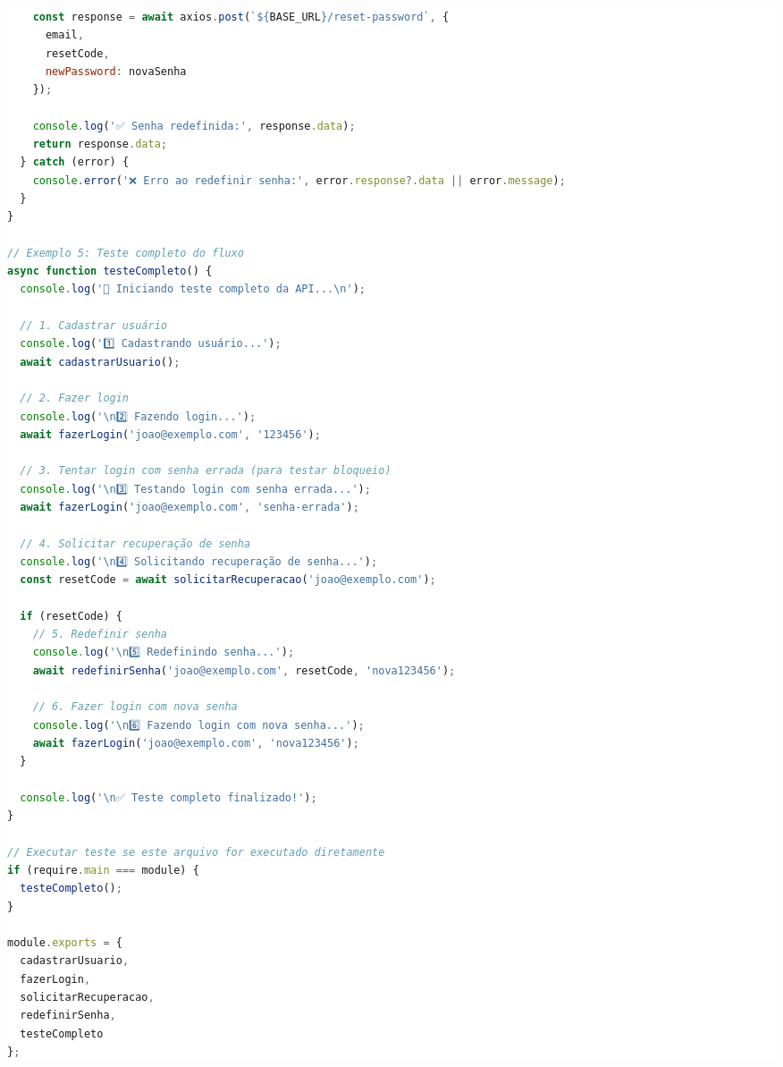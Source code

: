 ```javascript
    const response = await axios.post(`${BASE_URL}/reset-password`, {
      email,
      resetCode,
      newPassword: novaSenha
    });
    
    console.log('✅ Senha redefinida:', response.data);
    return response.data;
  } catch (error) {
    console.error('❌ Erro ao redefinir senha:', error.response?.data || error.message);
  }
}

// Exemplo 5: Teste completo do fluxo
async function testeCompleto() {
  console.log('🚀 Iniciando teste completo da API...\n');
  
  // 1. Cadastrar usuário
  console.log('1️⃣ Cadastrando usuário...');
  await cadastrarUsuario();
  
  // 2. Fazer login
  console.log('\n2️⃣ Fazendo login...');
  await fazerLogin('joao@exemplo.com', '123456');
  
  // 3. Tentar login com senha errada (para testar bloqueio)
  console.log('\n3️⃣ Testando login com senha errada...');
  await fazerLogin('joao@exemplo.com', 'senha-errada');
  
  // 4. Solicitar recuperação de senha
  console.log('\n4️⃣ Solicitando recuperação de senha...');
  const resetCode = await solicitarRecuperacao('joao@exemplo.com');
  
  if (resetCode) {
    // 5. Redefinir senha
    console.log('\n5️⃣ Redefinindo senha...');
    await redefinirSenha('joao@exemplo.com', resetCode, 'nova123456');
    
    // 6. Fazer login com nova senha
    console.log('\n6️⃣ Fazendo login com nova senha...');
    await fazerLogin('joao@exemplo.com', 'nova123456');
  }
  
  console.log('\n✅ Teste completo finalizado!');
}

// Executar teste se este arquivo for executado diretamente
if (require.main === module) {
  testeCompleto();
}

module.exports = {
  cadastrarUsuario,
  fazerLogin,
  solicitarRecuperacao,
  redefinirSenha,
  testeCompleto
};
```
